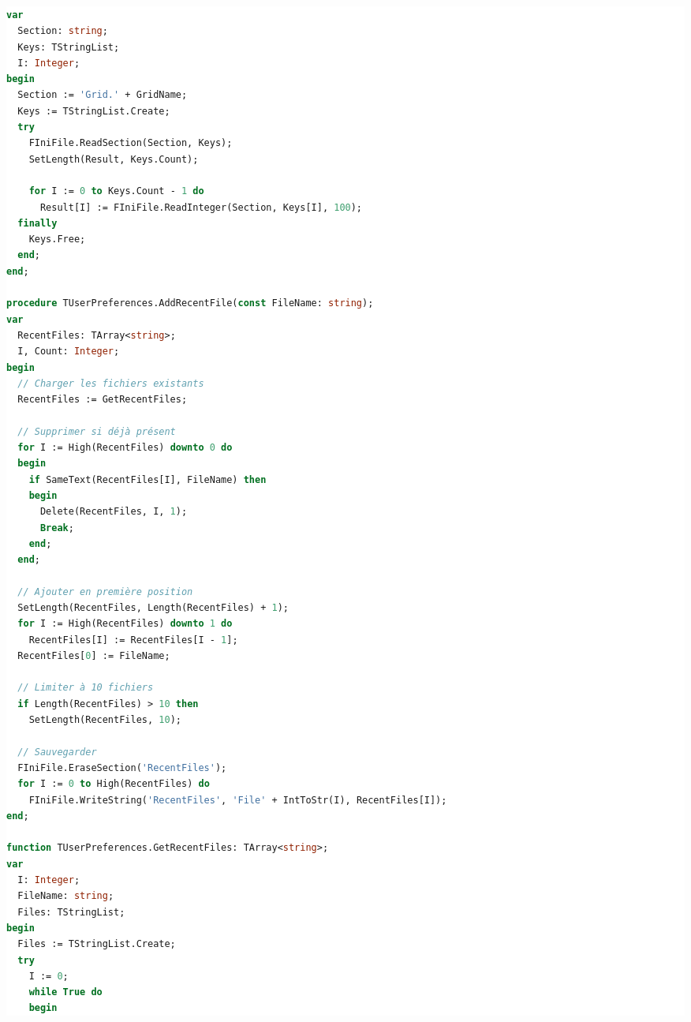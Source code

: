 ```pascal
var
  Section: string;
  Keys: TStringList;
  I: Integer;
begin
  Section := 'Grid.' + GridName;
  Keys := TStringList.Create;
  try
    FIniFile.ReadSection(Section, Keys);
    SetLength(Result, Keys.Count);

    for I := 0 to Keys.Count - 1 do
      Result[I] := FIniFile.ReadInteger(Section, Keys[I], 100);
  finally
    Keys.Free;
  end;
end;

procedure TUserPreferences.AddRecentFile(const FileName: string);
var
  RecentFiles: TArray<string>;
  I, Count: Integer;
begin
  // Charger les fichiers existants
  RecentFiles := GetRecentFiles;

  // Supprimer si déjà présent
  for I := High(RecentFiles) downto 0 do
  begin
    if SameText(RecentFiles[I], FileName) then
    begin
      Delete(RecentFiles, I, 1);
      Break;
    end;
  end;

  // Ajouter en première position
  SetLength(RecentFiles, Length(RecentFiles) + 1);
  for I := High(RecentFiles) downto 1 do
    RecentFiles[I] := RecentFiles[I - 1];
  RecentFiles[0] := FileName;

  // Limiter à 10 fichiers
  if Length(RecentFiles) > 10 then
    SetLength(RecentFiles, 10);

  // Sauvegarder
  FIniFile.EraseSection('RecentFiles');
  for I := 0 to High(RecentFiles) do
    FIniFile.WriteString('RecentFiles', 'File' + IntToStr(I), RecentFiles[I]);
end;

function TUserPreferences.GetRecentFiles: TArray<string>;
var
  I: Integer;
  FileName: string;
  Files: TStringList;
begin
  Files := TStringList.Create;
  try
    I := 0;
    while True do
    begin
```